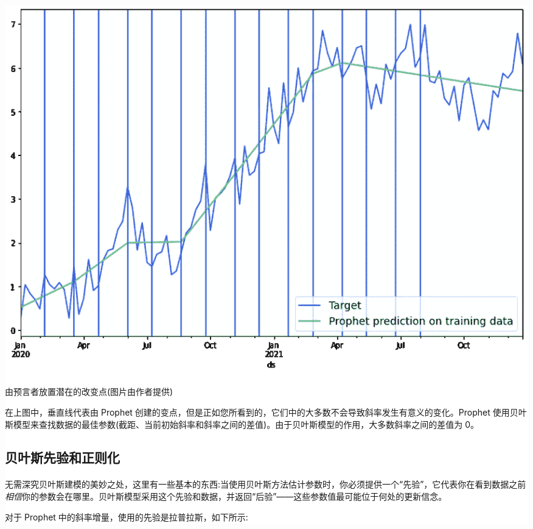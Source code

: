![](img/35e7428c14c56e4e41f69de7a83a36e7.png)

由预言者放置潜在的改变点(图片由作者提供)

在上图中，垂直线代表由 Prophet 创建的变点，但是正如您所看到的，它们中的大多数不会导致斜率发生有意义的变化。Prophet 使用贝叶斯模型来查找数据的最佳参数(截距、当前初始斜率和斜率之间的差值)。由于贝叶斯模型的作用，大多数斜率之间的差值为 0。

## 贝叶斯先验和正则化

无需深究贝叶斯建模的美妙之处，这里有一些基本的东西:当使用贝叶斯方法估计参数时，你必须提供一个“先验”，它代表你在看到数据之前*相信*你的参数会在哪里。贝叶斯模型采用这个先验和数据，并返回“后验”——这些参数值最可能位于何处的更新信念。

对于 Prophet 中的斜率增量，使用的先验是拉普拉斯，如下所示:
